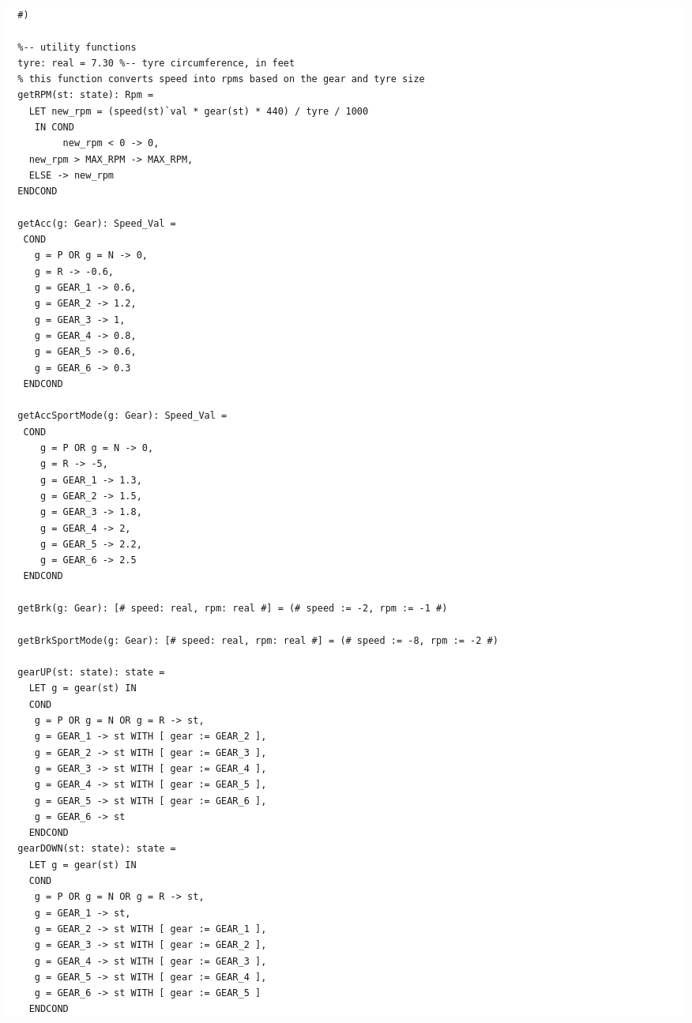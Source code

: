 ```
  #)

  %-- utility functions
  tyre: real = 7.30 %-- tyre circumference, in feet
  % this function converts speed into rpms based on the gear and tyre size
  getRPM(st: state): Rpm =
    LET new_rpm = (speed(st)`val * gear(st) * 440) / tyre / 1000
     IN COND
          new_rpm < 0 -> 0,
    new_rpm > MAX_RPM -> MAX_RPM,
    ELSE -> new_rpm
  ENDCOND

  getAcc(g: Gear): Speed_Val =
   COND
     g = P OR g = N -> 0,
     g = R -> -0.6,
     g = GEAR_1 -> 0.6,
     g = GEAR_2 -> 1.2,
     g = GEAR_3 -> 1,
     g = GEAR_4 -> 0.8,
     g = GEAR_5 -> 0.6,
     g = GEAR_6 -> 0.3
   ENDCOND

  getAccSportMode(g: Gear): Speed_Val =
   COND
      g = P OR g = N -> 0,
      g = R -> -5,
      g = GEAR_1 -> 1.3,
      g = GEAR_2 -> 1.5,
      g = GEAR_3 -> 1.8,
      g = GEAR_4 -> 2,
      g = GEAR_5 -> 2.2,
      g = GEAR_6 -> 2.5
   ENDCOND

  getBrk(g: Gear): [# speed: real, rpm: real #] = (# speed := -2, rpm := -1 #)

  getBrkSportMode(g: Gear): [# speed: real, rpm: real #] = (# speed := -8, rpm := -2 #)

  gearUP(st: state): state =
    LET g = gear(st) IN
    COND
     g = P OR g = N OR g = R -> st,
     g = GEAR_1 -> st WITH [ gear := GEAR_2 ],
     g = GEAR_2 -> st WITH [ gear := GEAR_3 ],
     g = GEAR_3 -> st WITH [ gear := GEAR_4 ],
     g = GEAR_4 -> st WITH [ gear := GEAR_5 ],
     g = GEAR_5 -> st WITH [ gear := GEAR_6 ],
     g = GEAR_6 -> st
    ENDCOND
  gearDOWN(st: state): state =
    LET g = gear(st) IN
    COND
     g = P OR g = N OR g = R -> st,
     g = GEAR_1 -> st,
     g = GEAR_2 -> st WITH [ gear := GEAR_1 ],
     g = GEAR_3 -> st WITH [ gear := GEAR_2 ],
     g = GEAR_4 -> st WITH [ gear := GEAR_3 ],
     g = GEAR_5 -> st WITH [ gear := GEAR_4 ],
     g = GEAR_6 -> st WITH [ gear := GEAR_5 ]
    ENDCOND
```